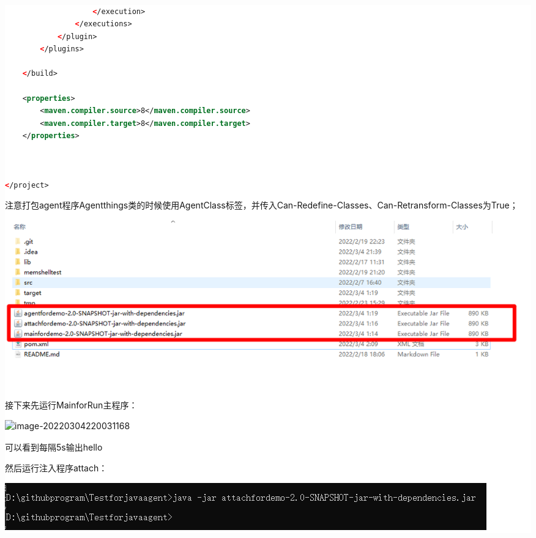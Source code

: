 ```xml
                    </execution>
                </executions>
            </plugin>
        </plugins>

    </build>

    <properties>
        <maven.compiler.source>8</maven.compiler.source>
        <maven.compiler.target>8</maven.compiler.target>
    </properties>
    
    

</project>
```

注意打包agent程序Agentthings类的时候使用AgentClass标签，并传入Can-Redefine-Classes、Can-Retransform-Classes为True；

![image-20220304215548042](/img/忆往昔_JAVA内存马的一生/image-20220304215548042.png)

接下来先运行MainforRun主程序：

![image-20220304220031168](C:\Users\guowei03\AppData\Roaming\Typora\typora-user-images\image-20220304220031168.png)

可以看到每隔5s输出hello

然后运行注入程序attach：

![image-20220304220307934](/img/忆往昔_JAVA内存马的一生/image-20220304220307934.png)
